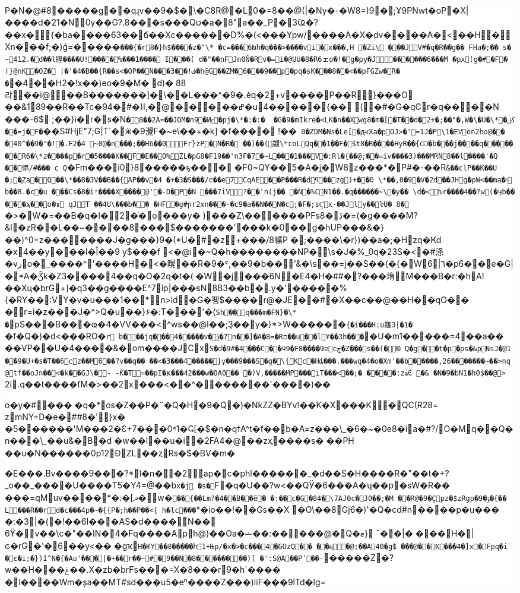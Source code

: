  P �N�@#8��� ��g��qɻv��9�$�\�C8R@�L0�=8��@( |�Ny�-�W8=)9�\;Ұ9PNwt�oP�X|����d�21�N0y��G?.8���s���Qט� a�8"a��\_P�3Ҩ�?��x�{�ba����63��ճ��Xc������D%�(<���Ypw/����A�X�dv��� �A�<��H�򞴮Xn���f;�)ǵ=�����`���{�r8�}h$����z�"\* �c=���6Խ h�q���>����vi�x���,H �Zi\
���JV#�q�R��g��
FHa�;�� s�~412. �d��l朣����U! ��֚��%���1����
I���( d�"��nFJn0Ň�Rv�=i�@UU�8�R6ェo�!�g�py�J������6���M
�px(g�#�F�ا}@nK�OZ� |�'�4�B��{R��s<�OP��N���ڤ!��3�h@G��ZM�6���9��p�pq�sK� ��8��<��pFGZw�R��`�4� �H2�!x��)eo�9�M�
d)� 88랴��i@��B� ������]�\\��L���^�9�.ѐq�2+v����P ��R}���O ��&189��R��Tc�94�#�)I,�@�����ߝ�u4���� �{��
(�#�G�qCr�q��֐��N ���-6$
;��}i�r�s�N`�8��2A=��JOM�n9�Ͷӻ�pj�\*�:� :� 
�G�9�mIkre�<LK�n� �Xwg8�m�[�T��d�2+�;��"�,W�\�U�\*�ڬݪ��=j�F�`��S#HjE"7;G|T\`�ӝ�9灚F�~e\��+�k]
�f���� !��`
0�ZDM�Ns�Le[�ԫXa�pOJ>�'=1J�P\1�EVon2ho@���40^��9�"�ǃ�.F2�4 ~0@�n���;��H6��0Fr}zP֢�N�R�
��)��(翽\*coLQq��1��F�$t8�R����HyR��{Ѡ�b���j����q�������R6�\*z����p�r�5�� ��K��F�E��O%ZL�pG8�F1׃�9�'n3F�7�~L���1���V�:Rl�{��@ ;��=iv�� ��3)���MRN8��l����'�Q��悿/#�� � c Q`�Fm���i0}8�����ҕ���
�F0~QY��5�A�ܷj�W8z���\*�P#�-��R`&��clP��K��U�;� ֪Za�Q��\*��8�3V��B��{AP��v�4
�+�3�S���/c��e7CqAE��P��� R�d ϥ ��zg)+��0
\*��,0�9�V�2d��JHg�pW<��ma�۽ b��8.�c�u ���Cs�8�iʸ����X����@'�-D�P�N
 ���7iV?��'n(j��
�Ǹ�%CN1��.�q������~\�y�� \d�<ƕr����4��?w(�ӌb�����ϡ��o�ɤ qJT
��4 U\���b�� �HF�g#րr2xn���-�c9�a��N��N�c׭;�F�;sҀx-��Jly��ŀU�
8� `�>�W�=��B�q�I�2�֓�o���y�
)���Z\������PFsڐ�8�=(�g����M?&I�zR��L��~����8�� �$�������'���k�0��g�hUP���&�}��)^0=z�������J�g���}9�(\*U�#�z+���/8㡤P
�;����\�r})��a�;�Hzq�Ҝd
�x4��y���l�Î��9
y$���f
<�@i�~Q�h����� ���NP�\s�J�%\_0q�23S�<�# 涤�vرo�\_����^'����H�<�䁜��R�9�ˤ,��9�b��'&�\s��=j��S��(�{�W6|٦�p6�֔�e�G|�\*A�Ǯk�Z3����4��q�O�2q�t�( �W�j���6N֚͸�E4�H�##�?���堶M���B�r:�hA!�� Xц�brG+]�q3� �g����E^7ip|���sN8B3��b�.y�'�����%{�R Y��:VY�v�u���1��\*n>ld�G�폥$����r@�JE��#�X��c��@��H��qO��
�r=i�z���J�^>Q�u��}۶�:T���'�(`Sh�� q���m�FN}�\*�`pS���B���ҩ�4�VV���<^ws��@l��;Ҙ�� y�}\*>W������`{�i���H:u籧3|�1�`�f�Q�)�d<���RO�`r b���jq���4�����v�ѯ�7n��]�A�8=�Rם��u��l¥��3h���`�U�m1�����=4��a�� ��VP� �U�4����&�om����JCx`S�d�9#� 4���C��ӵ9�F8����9ecڄ�Z���s��(�Ю Q�g��t�p�ps�&pNsJ�@1��9�U+�s�T��6cz��M6��?v�� q�� ��<�3���4�����}y���9���S �g�\{Kc�Hȡ���.���wq�4�o�Xm'��b�����,26�������~��>nq@ tf��oJn��<�k��GJ\�-
-Ǩ�T=��pI�Ҝ���42���w�OA0�� �)V,�����MP���iT���<��;� ����:zҩϾ
�& �N�9�bN1�hO$��@>`2i.q��t����fM�>��2x���<��^�������'����)��
 
 o�y�#��� �q�\*os�Z��P�¨�Q�H�9�Q�)�NkZZ�BYv!��K�X���K�QC(R28=
zmNY=D�e�##8�'}x� �5������'M���2�Ɛ+7���0˂1�Ҁ[�$�n�qϯA^t�f��b�A=z���\_�6�~�0e8�ia�#?/O�Mq��Q�n���\_��u&�B�d
�w��l��u�i�2FA4�@��zҳ����s� ��PH ��u�N������0p1׊2ĐZL��ȥRs�$�BV�m�
 
 �E��� .Bv����9���?\*l�n��2׊ap�c�phl������\_�d��S�H����R�"��t�+?\_o��\_����U����T5�Y4=@��b`x�j
�s�`F�q�U��?w<��QӰ�6���A�ʯ��p�sW�R��
���=qMuv����\*�:�[ޛ� w�`��{��Lm?�4��B��ӗ�
�:��c�G�84�\7AJ0 c�J0��;�M
��R@�9�Ҫpz�$zRgp�ݸ�9�{��L���R��rd�c���4p�~�{{P�;h��P��<{
h�lc���`\*�io��!��Gs��X �O\��8Gj6�)'�Q�cd#n����p�u���
�:�3|�(�!��6I���AS�d����N��
6ϔ�޴v��\c�"��IN�4�Fq����Aph@)��Oa�ޝ��:�����@�Q�ޓ} ¯��|�
���H�|ԍ�rG�'�6��y<�� �gҡ`H�ҤY��8�����h1+Њp/�x�>�c���4�GOzQ��
��ӊ܎�@;��A40�g݅$
���@��Ҟ���4�]x �Fpq�i�ԑ�i;�})I^N�{�Au'���|�+��r��~#�9��N�8��������)[
�':S@A��Pʹ��-`�����Z�?w��H���ݟ��.X�zb�brFs���=X�8���r9�h`����
�l����Wm�șa��MT#sd���u5�eʰ��� �Z���)liF���9lTd�lg=